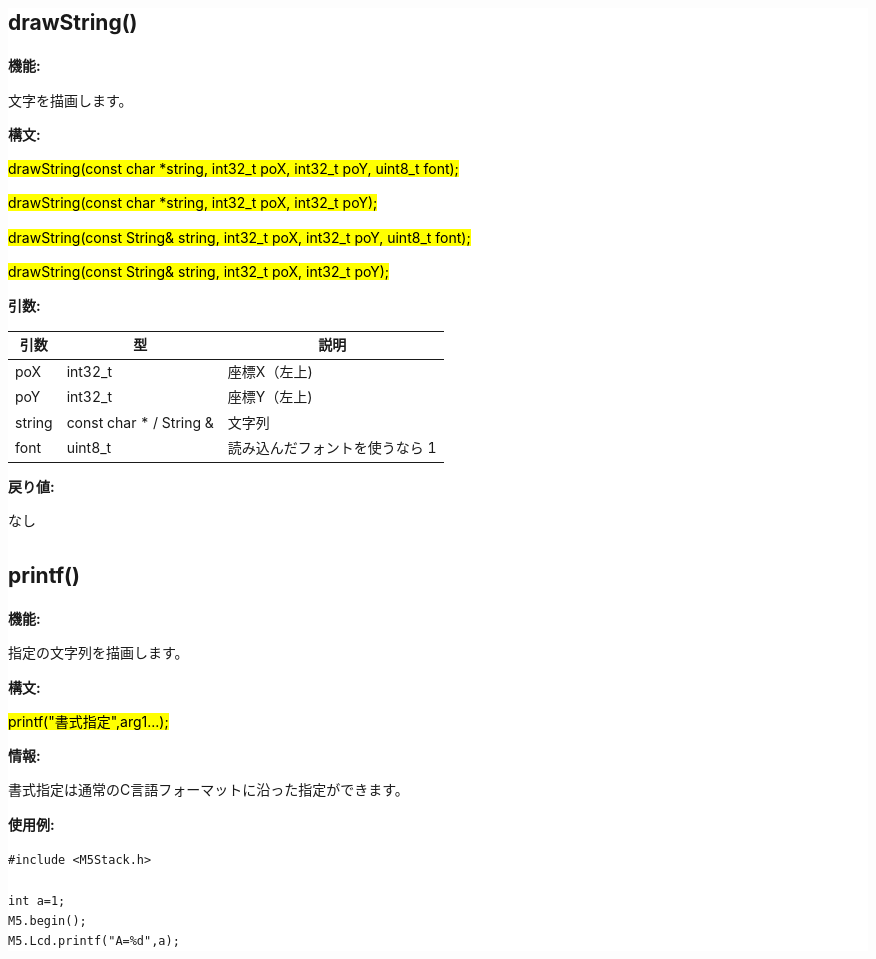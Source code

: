 
## drawString()

**機能:**

文字を描画します。

**構文:**

<mark>drawString(const char *string, int32_t poX, int32_t poY, uint8_t font);</mark>

<mark>drawString(const char *string, int32_t poX, int32_t poY);</mark>

<mark>drawString(const String& string, int32_t poX, int32_t poY, uint8_t font);</mark>

<mark>drawString(const String& string, int32_t poX, int32_t poY);</mark>


**引数:**


| 引数 | 型 | 説明 |  
| --- | --- | -- |
| poX | int32_t | 座標X（左上)  |
| poY | int32_t | 座標Y（左上)  |
| string | const char * /  String &| 文字列 |
| font  | uint8_t | 読み込んだフォントを使うなら 1   |

**戻り値:**

なし



## printf()

**機能:**

指定の文字列を描画します。

**構文:**

<mark>printf("書式指定",arg1...);</mark>

**情報:**

書式指定は通常のC言語フォーマットに沿った指定ができます。

**使用例:**

```clike
#include <M5Stack.h>

int a=1;
M5.begin();
M5.Lcd.printf("A=%d",a);
```
